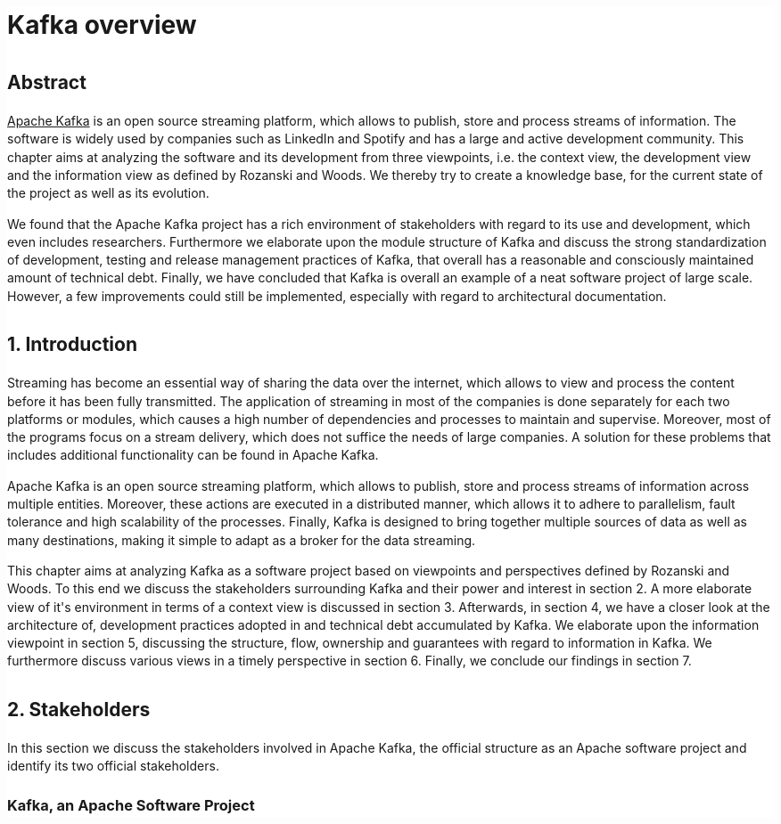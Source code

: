 # Kafka overview

## Abstract
[Apache Kafka](https://kafka.apache.org/) is an open source streaming platform, which allows to publish, store and process streams of information. The software is widely used by companies such as LinkedIn and Spotify and has a large and active development community. This chapter aims at analyzing the software and its development from three viewpoints, i.e. the context view, the development view and the information view as defined by Rozanski and Woods. We thereby try to create a knowledge base, for the current state of the project as well as its evolution.

We found that the Apache Kafka project has a rich environment of stakeholders with regard to its use and development, which even includes researchers. Furthermore we elaborate upon the module structure of Kafka and discuss the strong standardization of development, testing and release management practices of Kafka, that overall has a reasonable and consciously maintained amount of technical debt. Finally, we have concluded that Kafka is overall an example of a neat software project of large scale. However, a few improvements could still be implemented, especially with regard to architectural documentation.

## 1. Introduction

Streaming has become an essential way of sharing the data over the internet, which allows to view and process the content before it has been fully transmitted. The application of streaming in most of the companies is done separately for each two platforms or modules, which causes a high number of dependencies and processes to maintain and supervise. Moreover, most of the programs focus on a stream delivery, which does not suffice the needs of large companies. A solution for these problems that includes additional functionality can be found in Apache Kafka.

Apache Kafka is an open source streaming platform, which allows to publish, store and process streams of information across multiple entities.
Moreover, these actions are executed in a distributed manner, which allows it to adhere to parallelism, fault tolerance and high scalability of the processes. Finally, Kafka is designed to bring together multiple sources of data as well as many destinations, making it simple to adapt as a broker for the data streaming.

This chapter aims at analyzing Kafka as a software project based on viewpoints and perspectives defined by Rozanski and Woods. To this end we discuss the stakeholders surrounding Kafka and their power and interest in section 2. A more elaborate view of it's environment in terms of a context view is discussed in section 3. Afterwards, in section 4, we have a closer look at the architecture of, development practices adopted in and technical debt accumulated by Kafka. We elaborate upon the information viewpoint in section 5, discussing the structure, flow, ownership and guarantees with regard to information in Kafka. We furthermore discuss various views in a timely perspective in section 6. Finally, we conclude our findings in section 7.

## 2. Stakeholders

In this section we discuss the stakeholders involved in Apache Kafka, the official structure as an Apache software project and identify its two official stakeholders.

### Kafka, an Apache Software Project

